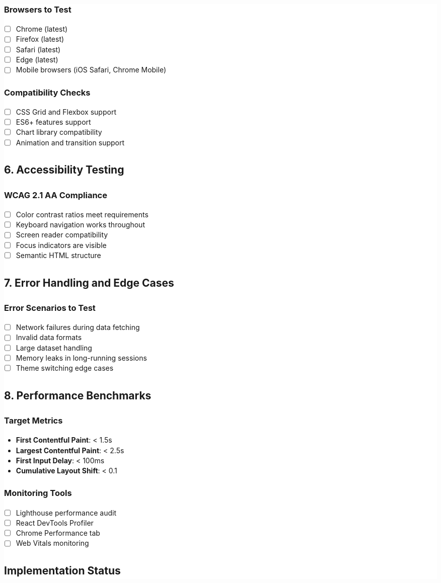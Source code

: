 ### Browsers to Test
- [ ] Chrome (latest)
- [ ] Firefox (latest)
- [ ] Safari (latest)
- [ ] Edge (latest)
- [ ] Mobile browsers (iOS Safari, Chrome Mobile)

### Compatibility Checks
- [ ] CSS Grid and Flexbox support
- [ ] ES6+ features support
- [ ] Chart library compatibility
- [ ] Animation and transition support

## 6. Accessibility Testing

### WCAG 2.1 AA Compliance
- [ ] Color contrast ratios meet requirements
- [ ] Keyboard navigation works throughout
- [ ] Screen reader compatibility
- [ ] Focus indicators are visible
- [ ] Semantic HTML structure

## 7. Error Handling and Edge Cases

### Error Scenarios to Test
- [ ] Network failures during data fetching
- [ ] Invalid data formats
- [ ] Large dataset handling
- [ ] Memory leaks in long-running sessions
- [ ] Theme switching edge cases

## 8. Performance Benchmarks

### Target Metrics
- **First Contentful Paint**: < 1.5s
- **Largest Contentful Paint**: < 2.5s
- **First Input Delay**: < 100ms
- **Cumulative Layout Shift**: < 0.1

### Monitoring Tools
- [ ] Lighthouse performance audit
- [ ] React DevTools Profiler
- [ ] Chrome Performance tab
- [ ] Web Vitals monitoring

## Implementation Status
